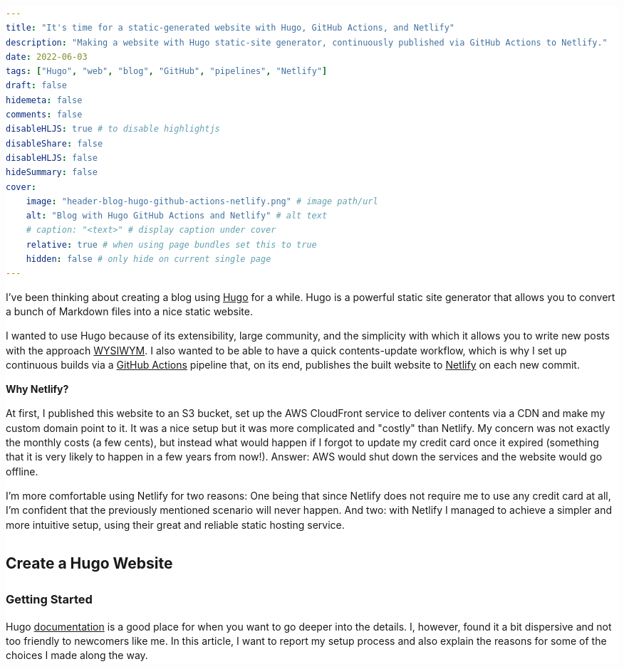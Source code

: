 ```yaml
---
title: "It's time for a static-generated website with Hugo, GitHub Actions, and Netlify"
description: "Making a website with Hugo static-site generator, continuously published via GitHub Actions to Netlify."
date: 2022-06-03
tags: ["Hugo", "web", "blog", "GitHub", "pipelines", "Netlify"]
draft: false
hidemeta: false
comments: false
disableHLJS: true # to disable highlightjs
disableShare: false
disableHLJS: false
hideSummary: false
cover:
    image: "header-blog-hugo-github-actions-netlify.png" # image path/url
    alt: "Blog with Hugo GitHub Actions and Netlify" # alt text
    # caption: "<text>" # display caption under cover
    relative: true # when using page bundles set this to true
    hidden: false # only hide on current single page
---
```


I’ve been thinking about creating a blog using [Hugo](https://gohugo.io/) for a while. Hugo is a powerful static site generator that allows you to convert a bunch of Markdown files into a nice static website.

I wanted to use Hugo because of its extensibility, large community, and the simplicity with which it allows you to write new posts with the approach [WYSIWYM](https://en.wikipedia.org/wiki/WYSIWYM). I also wanted to be able to have a quick contents-update workflow, which is why I set up continuous builds via a [GitHub Actions](https://github.com/features/actions) pipeline that, on its end, publishes the built website to [Netlify](https://www.netlify.com/) on each new commit.


**Why Netlify?**

At first, I published this website to an S3 bucket, set up the AWS CloudFront service to deliver contents via a CDN and make my custom domain point to it. It was a nice setup but it was more complicated and "costly" than Netlify. My concern was not exactly the monthly costs (a few cents), but instead  what would happen if I forgot to update my credit card once it expired (something that it is very likely to happen in a few years from now!). Answer: AWS would shut down the services and the website would go offline. 

I’m more comfortable using Netlify for two reasons: One being that since Netlify does not require me to use any credit card at all, I’m confident that the previously mentioned scenario will never happen. And two: with Netlify I managed to achieve a simpler and more intuitive setup, using their great and reliable static hosting service.

## Create a Hugo Website

### Getting Started

Hugo [documentation](https://gohugo.io/documentation/) is a good place for when you want to go deeper into the details. I, however, found it a bit dispersive and not too friendly to newcomers like me. In this article, I want to report my setup process and also explain the reasons for some of the choices I made along the way.
